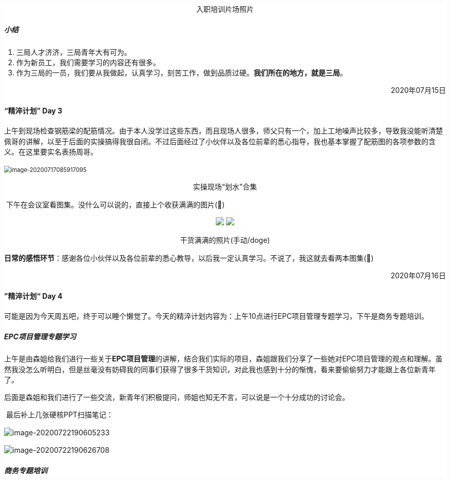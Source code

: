 <p align = "center">入职培训片场照片</p>



##### 小结

1. 三局人才济济，三局青年大有可为。
2. 作为新员工，我们需要学习的内容还有很多。
3. 作为三局的一员，我们要从我做起，认真学习，刻苦工作，做到品质过硬。**我们所在的地方，就是三局**。

<p align = "right"> 2020年07月15日</p>

#### “精淬计划” Day 3

​		上午到现场检查钢筋梁的配筋情况。由于本人没学过这些东西，而且现场人很多，师父只有一个，加上工地噪声比较多，导致我没能听清楚佩哥的讲解，以至于后面的实操搞得我很自闭。不过后面经过了小伙伴以及各位前辈的悉心指导，我也基本掌握了配筋图的各项参数的含义。在这里要实名表扬周哥。

<img src="https://cdn.jsdelivr.net/gh/Square-John/Image/img/image-20200717085917095.png" alt="image-20200717085917095" style="zoom:80%;" />

<p align = "center">实操现场“划水”合集</p>



​		下午在会议室看图集。没什么可以说的，直接上个收获满满的图片(:pray:)

<center class="half">
    <img src="https://cdn.jsdelivr.net/gh/Square-John/Image/img/image-20200717094225561.png" width="49%"/>
<img src="https://cdn.jsdelivr.net/gh/Square-John/Image/img/image-20200717094249221.png" width="50%"/>
</center>


<p align = "center">干货满满的照片(手动/doge) </p>



​		**日常的感悟环节**：感谢各位小伙伴以及各位前辈的悉心教导，以后我一定认真学习。不说了，我这就去看两本图集(:pray:)

<p align = "right"> 2020年07月16日</p>



#### ”精淬计划“ Day 4

​		可能是因为今天周五吧，终于可以睡个懒觉了。今天的精淬计划内容为：上午10点进行EPC项目管理专题学习，下午是商务专题培训。

##### EPC项目管理专题学习

​		上午是由森姐给我们进行一些关于**EPC项目管理**的讲解，结合我们实际的项目，森姐跟我们分享了一些她对EPC项目管理的观点和理解。虽然我没怎么听明白，但是丝毫没有妨碍我的同事们获得了很多干货知识，对此我也感到十分的惭愧，看来要偷偷努力才能跟上各位新青年了。

​		后面是森姐和我们进行了一些交流，新青年们积极提问，师姐也知无不言，可以说是一个十分成功的讨论会。

​		最后补上几张硬核PPT扫描笔记：

![image-20200722190605233](https://cdn.jsdelivr.net/gh/Square-John/Image/img/image-20200722190605233.png)

![image-20200722190626708](https://cdn.jsdelivr.net/gh/Square-John/Image/img/image-20200722190626708.png)



##### 商务专题培训
